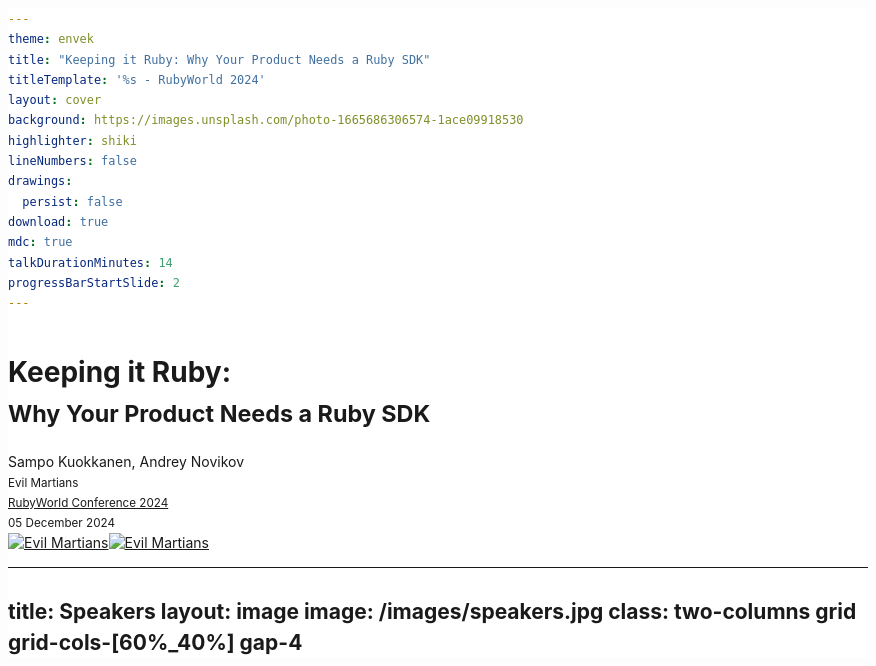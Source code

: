 ```yaml
---
theme: envek
title: "Keeping it Ruby: Why Your Product Needs a Ruby SDK"
titleTemplate: '%s - RubyWorld 2024'
layout: cover
background: https://images.unsplash.com/photo-1665686306574-1ace09918530
highlighter: shiki
lineNumbers: false
drawings:
  persist: false
download: true
mdc: true
talkDurationMinutes: 14
progressBarStartSlide: 2
---
```


# Keeping it Ruby:<br /><small class="text-60%">Why Your Product Needs a Ruby SDK</small>

<div class="absolute bottom-0 left-0 w-full px-10 py-8 grid grid-cols-2 justify-items-stretch items-end gap-4">
  <div class="text-left">
    Sampo Kuokkanen, Andrey Novikov<br />
    <small>Evil Martians</small><br />
    <small><a href="https://2024.rubyworld-conf.org/">RubyWorld Conference 2024</a></small><br />
    <small><time datetime="2024-12-05">05 December 2024</time></small>
  </div>

  <div class="w-28 h-28 object-contain justify-self-end">
    <a href="https://evilmartians.com/"><img alt="Evil Martians" src="/images/01_Evil-Martians_Logo_v2.1_RGB.svg" class="block dark:hidden" /><img alt="Evil Martians" src="/images/02_Evil-Martians_Logo_v2.1_RGB_for-Dark-BG.svg" class="hidden dark:block" /></a>
  </div>
</div>

<style>
  a {
    border-bottom: none !important;
  }
</style>



---
title: Speakers
layout: image
image: /images/speakers.jpg
class: two-columns grid grid-cols-[60%_40%] gap-4
---

<div class="col-left">


[^1]: There is a gem! Two of them!